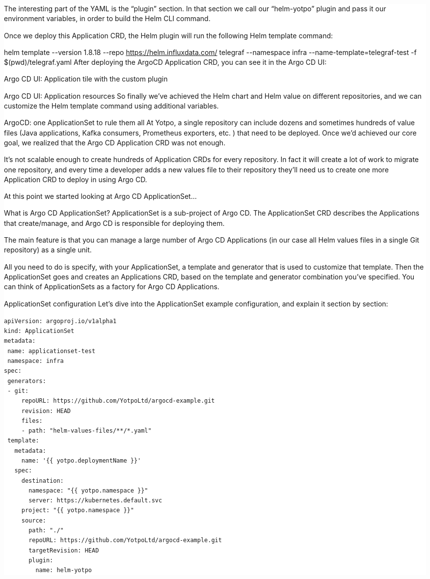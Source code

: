 The interesting part of the YAML is the “plugin” section. In that section we call our “helm-yotpo” plugin and pass it our environment variables, in order to build the Helm CLI command.

Once we deploy this Application CRD, the Helm plugin will run the following Helm template command:

helm template --version 1.8.18 --repo https://helm.influxdata.com/
 telegraf --namespace infra --name-template=telegraf-test
 -f $(pwd)/telegraf.yaml
After deploying the ArgoCD Application CRD, you can see it in the Argo CD UI:


Argo CD UI: Application tile with the custom plugin

Argo CD UI: Application resources
So finally we’ve achieved the Helm chart and Helm value on different repositories, and we can customize the Helm template command using additional variables.

ArgoCD: one ApplicationSet to rule them all
At Yotpo, a single repository can include dozens and sometimes hundreds of value files (Java applications, Kafka consumers, Prometheus exporters, etc. ) that need to be deployed. Once we’d achieved our core goal, we realized that the Argo CD Application CRD was not enough.

It’s not scalable enough to create hundreds of Application CRDs for every repository. In fact it will create a lot of work to migrate one repository, and every time a developer adds a new values file to their repository they’ll need us to create one more Application CRD to deploy in using Argo CD.

At this point we started looking at Argo CD ApplicationSet…

What is Argo CD ApplicationSet?
ApplicationSet is a sub-project of Argo CD. The ApplicationSet CRD describes the Applications that create/manage, and Argo CD is responsible for deploying them.

The main feature is that you can manage a large number of Argo CD Applications (in our case all Helm values files in a single Git repository) as a single unit.

All you need to do is specify, with your ApplicationSet, a template and generator that is used to customize that template. Then the ApplicationSet goes and creates an Applications CRD, based on the template and generator combination you’ve specified. You can think of ApplicationSets as a factory for Argo CD Applications.

ApplicationSet configuration
Let’s dive into the ApplicationSet example configuration, and explain it section by section:

```
apiVersion: argoproj.io/v1alpha1
kind: ApplicationSet
metadata:
 name: applicationset-test
 namespace: infra
spec:
 generators:
 - git:
     repoURL: https://github.com/YotpoLtd/argocd-example.git
     revision: HEAD
     files:
     - path: "helm-values-files/**/*.yaml"
 template:
   metadata:
     name: '{{ yotpo.deploymentName }}'
   spec:
     destination:
       namespace: "{{ yotpo.namespace }}"
       server: https://kubernetes.default.svc
     project: "{{ yotpo.namespace }}"
     source:
       path: "./"
       repoURL: https://github.com/YotpoLtd/argocd-example.git
       targetRevision: HEAD
       plugin:
         name: helm-yotpo
```